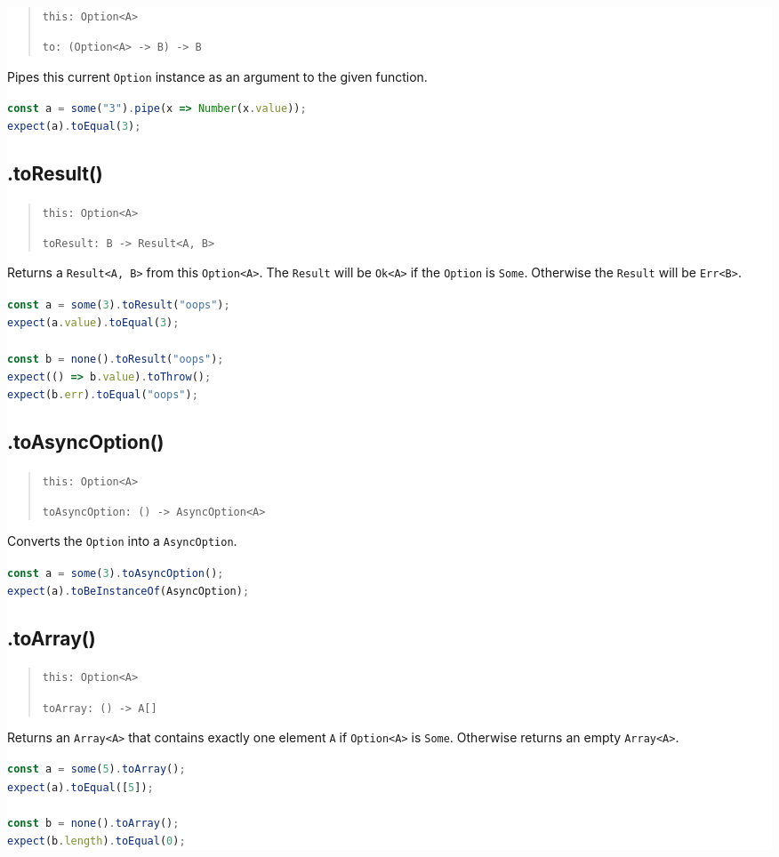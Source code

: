 > `this: Option<A>`
>
> `to: (Option<A> -> B) -> B`

Pipes this current `Option` instance as an argument to the given function.

```ts
const a = some("3").pipe(x => Number(x.value));
expect(a).toEqual(3);
```

## .toResult()

> `this: Option<A>`
>
> `toResult: B -> Result<A, B>`

Returns a `Result<A, B>` from this `Option<A>`.
The `Result` will be `Ok<A>` if the `Option` is `Some`.
Otherwise the `Result` will be `Err<B>`.

```ts
const a = some(3).toResult("oops");
expect(a.value).toEqual(3);

const b = none().toResult("oops");
expect(() => b.value).toThrow();
expect(b.err).toEqual("oops");
```

## .toAsyncOption()

> `this: Option<A>`
>
> `toAsyncOption: () -> AsyncOption<A>`

Converts the `Option` into a `AsyncOption`.

```ts
const a = some(3).toAsyncOption();
expect(a).toBeInstanceOf(AsyncOption);
```

## .toArray()

> `this: Option<A>`
>
> `toArray: () -> A[]`

Returns an `Array<A>` that contains exactly one element `A` if `Option<A>` is `Some`. Otherwise returns an empty `Array<A>`.

```ts
const a = some(5).toArray();
expect(a).toEqual([5]);

const b = none().toArray();
expect(b.length).toEqual(0);
```
